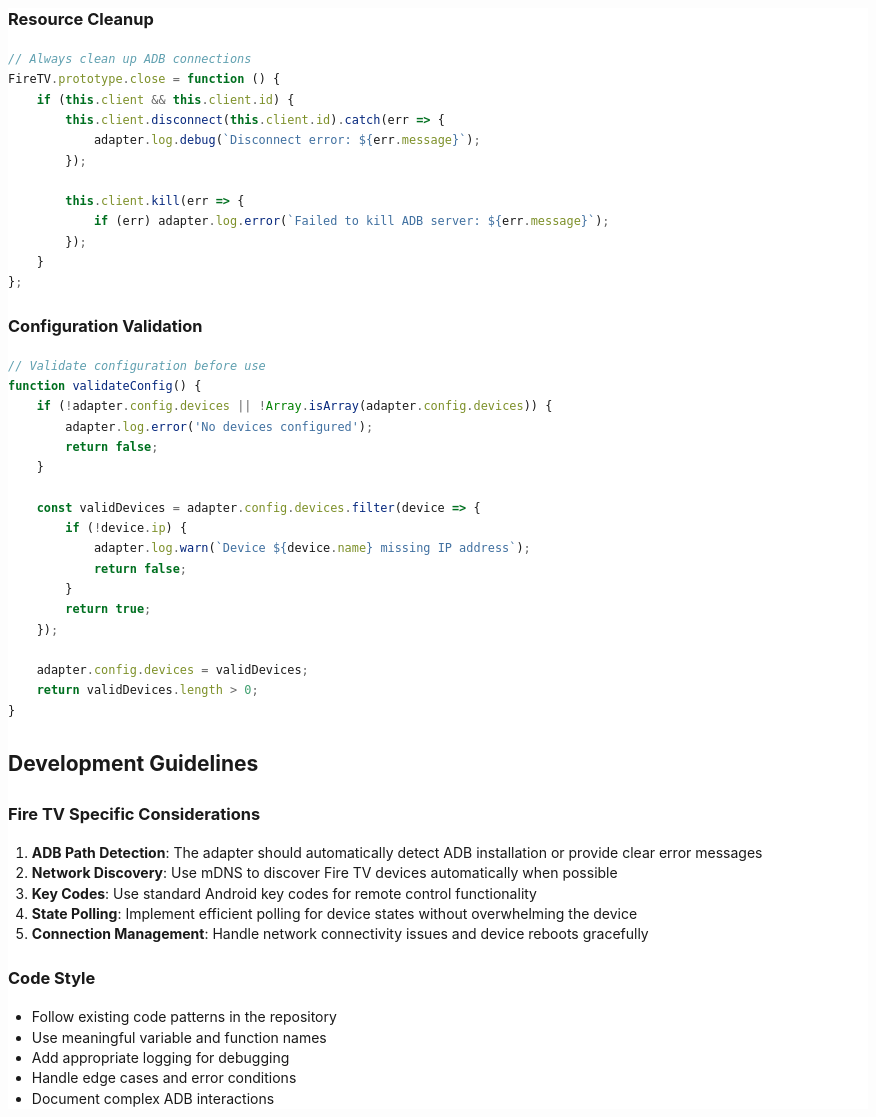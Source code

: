 ### Resource Cleanup
```javascript
// Always clean up ADB connections
FireTV.prototype.close = function () {
    if (this.client && this.client.id) {
        this.client.disconnect(this.client.id).catch(err => {
            adapter.log.debug(`Disconnect error: ${err.message}`);
        });
        
        this.client.kill(err => {
            if (err) adapter.log.error(`Failed to kill ADB server: ${err.message}`);
        });
    }
};
```

### Configuration Validation
```javascript
// Validate configuration before use
function validateConfig() {
    if (!adapter.config.devices || !Array.isArray(adapter.config.devices)) {
        adapter.log.error('No devices configured');
        return false;
    }
    
    const validDevices = adapter.config.devices.filter(device => {
        if (!device.ip) {
            adapter.log.warn(`Device ${device.name} missing IP address`);
            return false;
        }
        return true;
    });
    
    adapter.config.devices = validDevices;
    return validDevices.length > 0;
}
```

## Development Guidelines

### Fire TV Specific Considerations

1. **ADB Path Detection**: The adapter should automatically detect ADB installation or provide clear error messages
2. **Network Discovery**: Use mDNS to discover Fire TV devices automatically when possible
3. **Key Codes**: Use standard Android key codes for remote control functionality
4. **State Polling**: Implement efficient polling for device states without overwhelming the device
5. **Connection Management**: Handle network connectivity issues and device reboots gracefully

### Code Style
- Follow existing code patterns in the repository
- Use meaningful variable and function names
- Add appropriate logging for debugging
- Handle edge cases and error conditions
- Document complex ADB interactions
